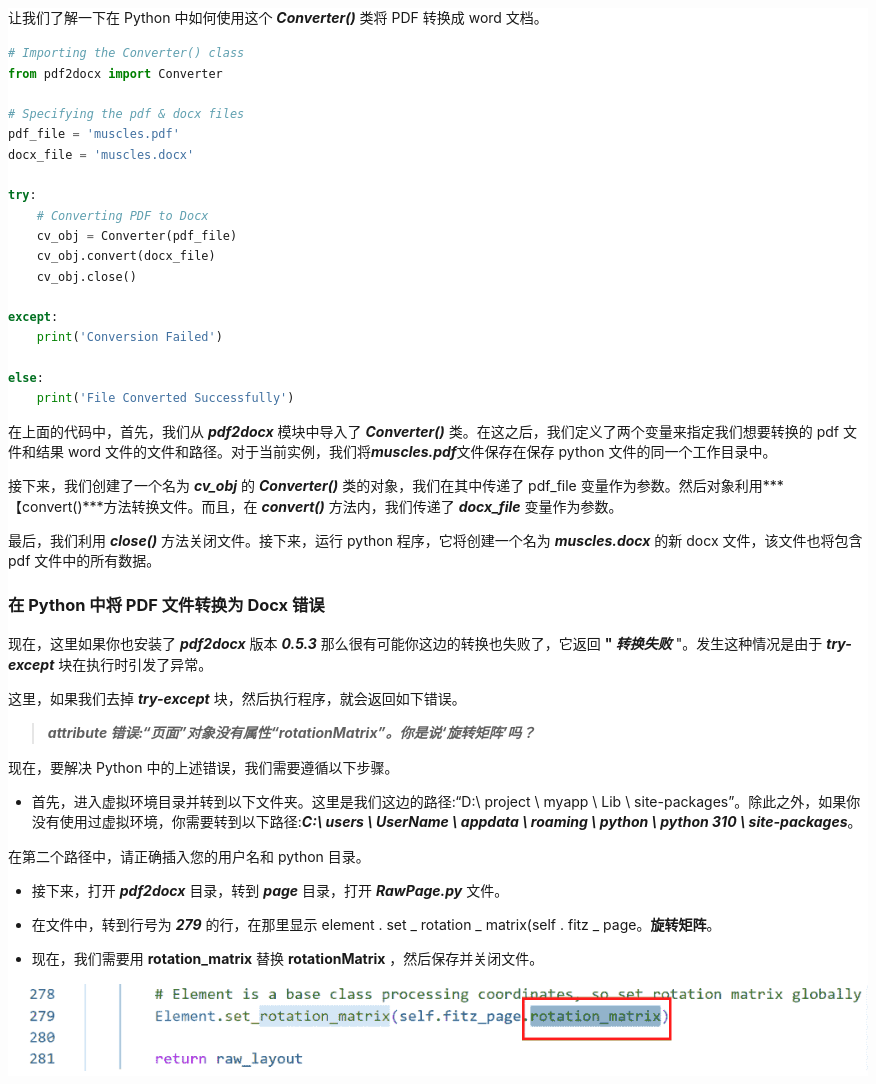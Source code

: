 让我们了解一下在 Python 中如何使用这个 ***Converter()*** 类将 PDF 转换成 word 文档。

```py
# Importing the Converter() class
from pdf2docx import Converter

# Specifying the pdf & docx files
pdf_file = 'muscles.pdf'
docx_file = 'muscles.docx'

try:
    # Converting PDF to Docx
    cv_obj = Converter(pdf_file)
    cv_obj.convert(docx_file)
    cv_obj.close()

except:
    print('Conversion Failed')

else:
    print('File Converted Successfully')
```

在上面的代码中，首先，我们从 ***pdf2docx*** 模块中导入了 ***Converter()*** 类。在这之后，我们定义了两个变量来指定我们想要转换的 pdf 文件和结果 word 文件的文件和路径。对于当前实例，我们将***muscles.pdf***文件保存在保存 python 文件的同一个工作目录中。

接下来，我们创建了一个名为 ***cv_obj*** 的 ***Converter()*** 类的对象，我们在其中传递了 pdf_file 变量作为参数。然后对象利用***【convert()***方法转换文件。而且，在 ***convert()*** 方法内，我们传递了 ***docx_file*** 变量作为参数。

最后，我们利用 ***close()*** 方法关闭文件。接下来，运行 python 程序，它将创建一个名为 ***muscles.docx*** 的新 docx 文件，该文件也将包含 pdf 文件中的所有数据。

### 在 Python 中将 PDF 文件转换为 Docx 错误

现在，这里如果你也安装了 ***pdf2docx*** 版本 ***0.5.3*** 那么很有可能你这边的转换也失败了，它返回 **" *转换失败*** "。发生这种情况是由于 ***try-except*** 块在执行时引发了异常。

这里，如果我们去掉 ***try-except*** 块，然后执行程序，就会返回如下错误。

> ***attribute 错误:“页面”对象没有属性“rotationMatrix”。你是说‘旋转矩阵’吗？***

现在，要解决 Python 中的上述错误，我们需要遵循以下步骤。

*   首先，进入虚拟环境目录并转到以下文件夹。这里是我们这边的路径:“D:\ project \ myapp \ Lib \ site-packages”。除此之外，如果你没有使用过虚拟环境，你需要转到以下路径:***C:\ users \ UserName \ appdata \ roaming \ python \ python 310 \ site-packages***。

在第二个路径中，请正确插入您的用户名和 python 目录。

*   接下来，打开 ***pdf2docx*** 目录，转到 ***page*** 目录，打开 ***RawPage.py*** 文件。

*   在文件中，转到行号为 ***279*** 的行，在那里显示 element . set _ rotation _ matrix(self . fitz _ page。**旋转矩阵**。
*   现在，我们需要用 **rotation_matrix** 替换 **rotationMatrix** ，然后保存并关闭文件。

![Convert PDF file to Docx in Python Error](img/ebf0adef5c249f99685210ebdf1e73c4.png "Convert PDF file to Docx in Python Error")
